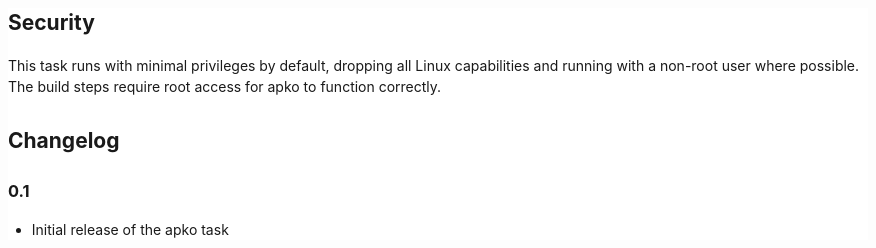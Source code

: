 ## Security

This task runs with minimal privileges by default, dropping all Linux capabilities and running with a non-root user where possible. The build steps require root access for apko to function correctly.

## Changelog

### 0.1

- Initial release of the apko task
